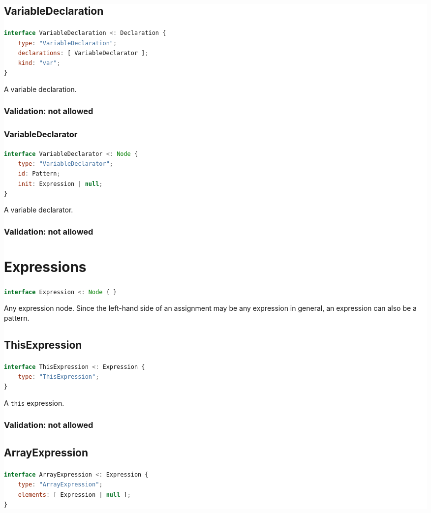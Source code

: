 ## VariableDeclaration

```js
interface VariableDeclaration <: Declaration {
    type: "VariableDeclaration";
    declarations: [ VariableDeclarator ];
    kind: "var";
}
```

A variable declaration.
### Validation: not allowed
### VariableDeclarator

```js
interface VariableDeclarator <: Node {
    type: "VariableDeclarator";
    id: Pattern;
    init: Expression | null;
}
```

A variable declarator.
### Validation: not allowed

# Expressions

```js
interface Expression <: Node { }
```

Any expression node. Since the left-hand side of an assignment may be any expression in general, an expression can also be a pattern.

## ThisExpression

```js
interface ThisExpression <: Expression {
    type: "ThisExpression";
}
```

A `this` expression.
### Validation: not allowed

## ArrayExpression

```js
interface ArrayExpression <: Expression {
    type: "ArrayExpression";
    elements: [ Expression | null ];
}
```
